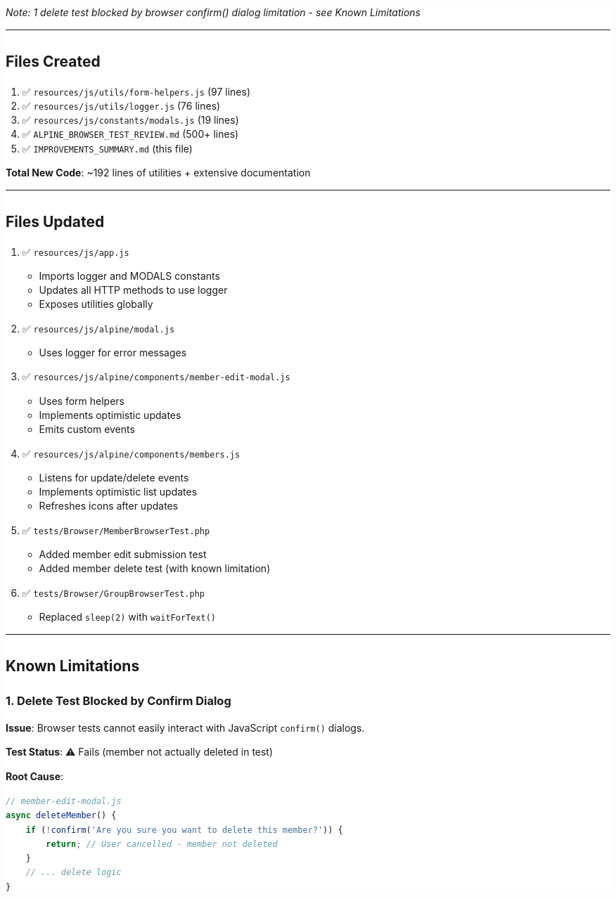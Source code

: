 *Note: 1 delete test blocked by browser confirm() dialog limitation - see Known Limitations*

---

## Files Created

1. ✅ `resources/js/utils/form-helpers.js` (97 lines)
2. ✅ `resources/js/utils/logger.js` (76 lines)
3. ✅ `resources/js/constants/modals.js` (19 lines)
4. ✅ `ALPINE_BROWSER_TEST_REVIEW.md` (500+ lines)
5. ✅ `IMPROVEMENTS_SUMMARY.md` (this file)

**Total New Code**: ~192 lines of utilities + extensive documentation

---

## Files Updated

1. ✅ `resources/js/app.js`
   - Imports logger and MODALS constants
   - Updates all HTTP methods to use logger
   - Exposes utilities globally

2. ✅ `resources/js/alpine/modal.js`
   - Uses logger for error messages

3. ✅ `resources/js/alpine/components/member-edit-modal.js`
   - Uses form helpers
   - Implements optimistic updates
   - Emits custom events

4. ✅ `resources/js/alpine/components/members.js`
   - Listens for update/delete events
   - Implements optimistic list updates
   - Refreshes icons after updates

5. ✅ `tests/Browser/MemberBrowserTest.php`
   - Added member edit submission test
   - Added member delete test (with known limitation)

6. ✅ `tests/Browser/GroupBrowserTest.php`
   - Replaced `sleep(2)` with `waitForText()`

---

## Known Limitations

### 1. Delete Test Blocked by Confirm Dialog

**Issue**: Browser tests cannot easily interact with JavaScript `confirm()` dialogs.

**Test Status**: ⚠️ Fails (member not actually deleted in test)

**Root Cause**:
```javascript
// member-edit-modal.js
async deleteMember() {
    if (!confirm('Are you sure you want to delete this member?')) {
        return; // User cancelled - member not deleted
    }
    // ... delete logic
}
```
